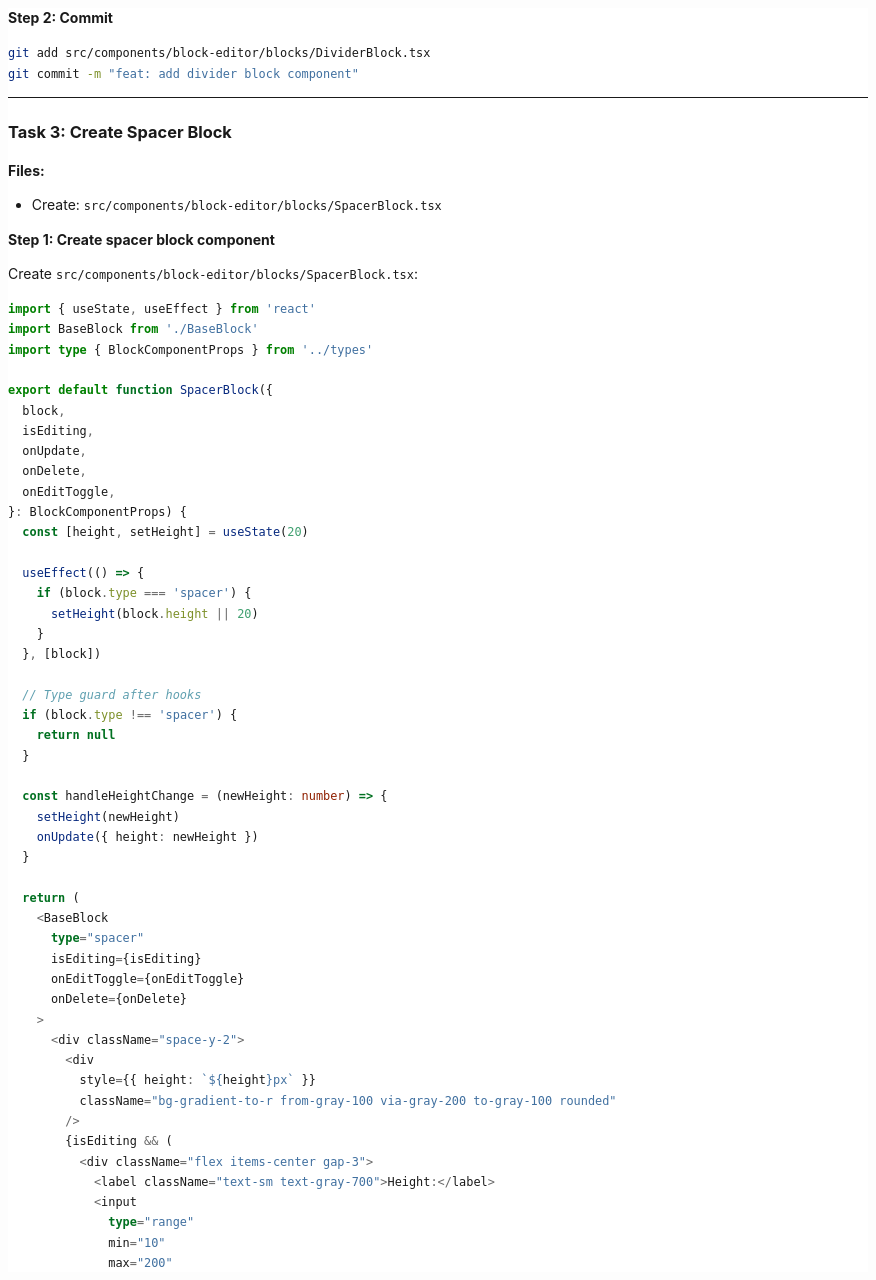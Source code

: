 **Step 2: Commit**

```bash
git add src/components/block-editor/blocks/DividerBlock.tsx
git commit -m "feat: add divider block component"
```

---

### Task 3: Create Spacer Block

**Files:**
- Create: `src/components/block-editor/blocks/SpacerBlock.tsx`

**Step 1: Create spacer block component**

Create `src/components/block-editor/blocks/SpacerBlock.tsx`:
```typescript
import { useState, useEffect } from 'react'
import BaseBlock from './BaseBlock'
import type { BlockComponentProps } from '../types'

export default function SpacerBlock({
  block,
  isEditing,
  onUpdate,
  onDelete,
  onEditToggle,
}: BlockComponentProps) {
  const [height, setHeight] = useState(20)

  useEffect(() => {
    if (block.type === 'spacer') {
      setHeight(block.height || 20)
    }
  }, [block])

  // Type guard after hooks
  if (block.type !== 'spacer') {
    return null
  }

  const handleHeightChange = (newHeight: number) => {
    setHeight(newHeight)
    onUpdate({ height: newHeight })
  }

  return (
    <BaseBlock
      type="spacer"
      isEditing={isEditing}
      onEditToggle={onEditToggle}
      onDelete={onDelete}
    >
      <div className="space-y-2">
        <div
          style={{ height: `${height}px` }}
          className="bg-gradient-to-r from-gray-100 via-gray-200 to-gray-100 rounded"
        />
        {isEditing && (
          <div className="flex items-center gap-3">
            <label className="text-sm text-gray-700">Height:</label>
            <input
              type="range"
              min="10"
              max="200"
```